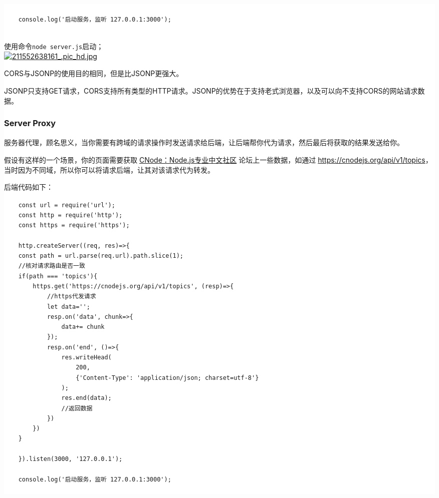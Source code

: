 ``` 
    
    console.log('启动服务，监听 127.0.0.1:3000');
    
```

使用命令`node server.js`启动；  
[![211552638161_.pic_hd.jpg](https://camo.githubusercontent.com/5c5d2d98605a11a50c4c8bdddb9cddc7ad88fd82ff8cf4efc2c63f7bfd40958a/687474703a2f2f75706c6f61642d696d616765732e6a69616e7368752e696f2f75706c6f61645f696d616765732f373037323438362d363365323636643365386462373565323f696d6167654d6f6772322f6175746f2d6f7269656e742f7374726970253743696d61676556696577322f322f772f31323430)](https://camo.githubusercontent.com/5c5d2d98605a11a50c4c8bdddb9cddc7ad88fd82ff8cf4efc2c63f7bfd40958a/687474703a2f2f75706c6f61642d696d616765732e6a69616e7368752e696f2f75706c6f61645f696d616765732f373037323438362d363365323636643365386462373565323f696d6167654d6f6772322f6175746f2d6f7269656e742f7374726970253743696d61676556696577322f322f772f31323430)

CORS与JSONP的使用目的相同，但是比JSONP更强大。

JSONP只支持GET请求，CORS支持所有类型的HTTP请求。JSONP的优势在于支持老式浏览器，以及可以向不支持CORS的网站请求数据。

### Server Proxy

服务器代理，顾名思义，当你需要有跨域的请求操作时发送请求给后端，让后端帮你代为请求，然后最后将获取的结果发送给你。

假设有这样的一个场景，你的页面需要获取 [CNode：Node.js专业中文社区](http://link.zhihu.com/?target=https%3A//cnodejs.org/api) 论坛上一些数据，如通过 <https://cnodejs.org/api/v1/topics>，当时因为不同域，所以你可以将请求后端，让其对该请求代为转发。

后端代码如下：
``` 
    const url = require('url');
    const http = require('http');
    const https = require('https');
    
    http.createServer((req, res)=>{
    const path = url.parse(req.url).path.slice(1);
    //核对请求路由是否一致
    if(path === 'topics'){
        https.get('https://cnodejs.org/api/v1/topics', (resp)=>{
            //https代发请求
            let data='';
            resp.on('data', chunk=>{
                data+= chunk
            });
            resp.on('end', ()=>{
                res.writeHead(
                    200,
                    {'Content-Type': 'application/json; charset=utf-8'}
                );
                res.end(data);
                //返回数据
            })
        })
    }
    
    }).listen(3000, '127.0.0.1');
    
    console.log('启动服务，监听 127.0.0.1:3000');
    
```
